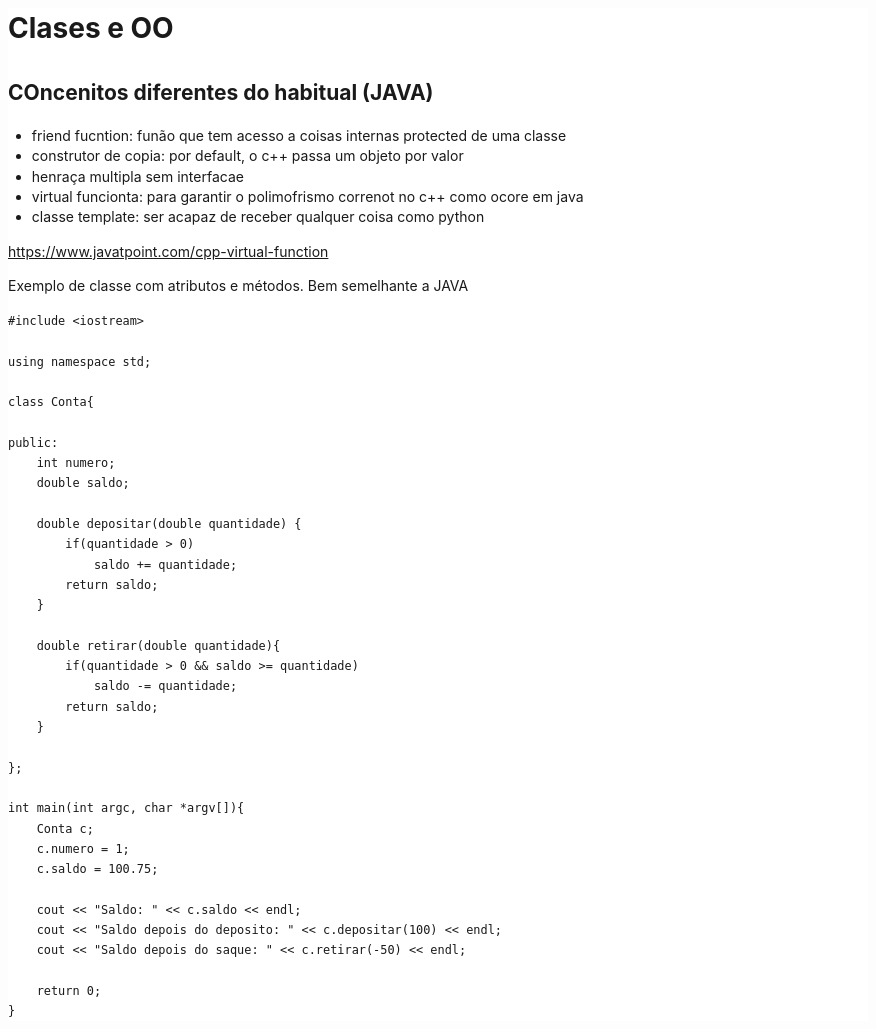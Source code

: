 # Clases e OO

## COncenitos diferentes do habitual (JAVA)

+ friend fucntion: funão que tem acesso a coisas internas protected de uma classe
+ construtor de copia: por default, o c++ passa um objeto por valor
+ henraça multipla sem interfacae
+ virtual funcionta: para garantir o polimofrismo correnot no c++ como ocore em java
+ classe template: ser acapaz de receber qualquer coisa como python

https://www.javatpoint.com/cpp-virtual-function

Exemplo de classe com atributos e métodos. Bem semelhante a JAVA

```
#include <iostream>

using namespace std;

class Conta{

public:
	int numero;
	double saldo;

	double depositar(double quantidade)	{
		if(quantidade > 0)
			saldo += quantidade;
		return saldo;
	}

	double retirar(double quantidade){
		if(quantidade > 0 && saldo >= quantidade)
			saldo -= quantidade;
		return saldo;
	}
  
};

int main(int argc, char *argv[]){
	Conta c;
	c.numero = 1;
	c.saldo = 100.75;

	cout << "Saldo: " << c.saldo << endl;
	cout << "Saldo depois do deposito: " << c.depositar(100) << endl;
	cout << "Saldo depois do saque: " << c.retirar(-50) << endl;

	return 0;
}

```
